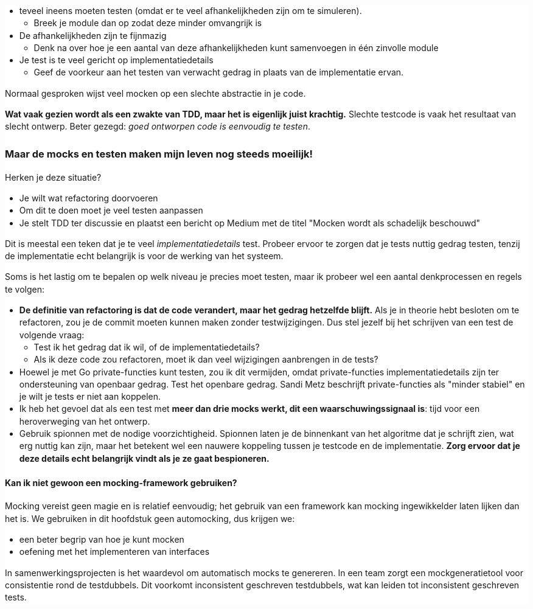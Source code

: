* teveel ineens moeten testen (omdat er te veel afhankelijkheden zijn om te simuleren).
  * Breek je module dan op zodat deze minder omvangrijk is
* De afhankelijkheden zijn te fijnmazig
  * Denk na over hoe je een aantal van deze afhankelijkheden kunt samenvoegen in één zinvolle module
* Je test is te veel gericht op implementatiedetails
  * Geef de voorkeur aan het testen van verwacht gedrag in plaats van de implementatie ervan.

Normaal gesproken wijst veel mocken op een slechte abstractie in je code.

**Wat vaak gezien wordt als een zwakte van TDD, maar het is eigenlijk juist krachtig.** Slechte testcode is vaak het resultaat van slecht ontwerp. Beter gezegd: _goed ontworpen code is eenvoudig te testen_.

### Maar de mocks en testen maken mijn leven nog steeds moeilijk!

Herken je deze situatie?

* Je wilt wat refactoring doorvoeren
* Om dit te doen moet je veel testen aanpassen
* Je stelt TDD ter discussie en plaatst een bericht op Medium met de titel "Mocken wordt als schadelijk beschouwd"

Dit is meestal een teken dat je te veel _implementatiedetails_ test. Probeer ervoor te zorgen dat je tests nuttig gedrag testen, tenzij de implementatie echt belangrijk is voor de werking van het systeem.

Soms is het lastig om te bepalen op welk niveau je precies moet testen, maar ik probeer wel een aantal denkprocessen en regels te volgen:

* **De definitie van refactoring is dat de code verandert, maar het gedrag hetzelfde blijft.** Als je in theorie hebt besloten om te refactoren, zou je de commit moeten kunnen maken zonder testwijzigingen. Dus stel jezelf bij het schrijven van een test de volgende vraag:
  * Test ik het gedrag dat ik wil, of de implementatiedetails?
  * Als ik deze code zou refactoren, moet ik dan veel wijzigingen aanbrengen in de tests?
* Hoewel je met Go private-functies kunt testen, zou ik dit vermijden, omdat private-functies implementatiedetails zijn ter ondersteuning van openbaar gedrag. Test het openbare gedrag. Sandi Metz beschrijft private-functies als "minder stabiel" en je wilt je tests er niet aan koppelen.
* Ik heb het gevoel dat als een test met **meer dan drie mocks werkt, dit een waarschuwingssignaal is**: tijd voor een heroverweging van het ontwerp.
* Gebruik spionnen met de nodige voorzichtigheid. Spionnen laten je de binnenkant van het algoritme dat je schrijft zien, wat erg nuttig kan zijn, maar het betekent wel een nauwere koppeling tussen je testcode en de implementatie. **Zorg ervoor dat je deze details echt belangrijk vindt als je ze gaat bespioneren.**

#### Kan ik niet gewoon een mocking-framework gebruiken?

Mocking vereist geen magie en is relatief eenvoudig; het gebruik van een framework kan mocking ingewikkelder laten lijken dan het is. We gebruiken in dit hoofdstuk geen automocking, dus krijgen we:

* een beter begrip van hoe je kunt mocken
* oefening met het implementeren van interfaces

In samenwerkingsprojecten is het waardevol om automatisch mocks te genereren. In een team zorgt een mockgeneratietool voor consistentie rond de testdubbels. Dit voorkomt inconsistent geschreven testdubbels, wat kan leiden tot inconsistent geschreven tests.
